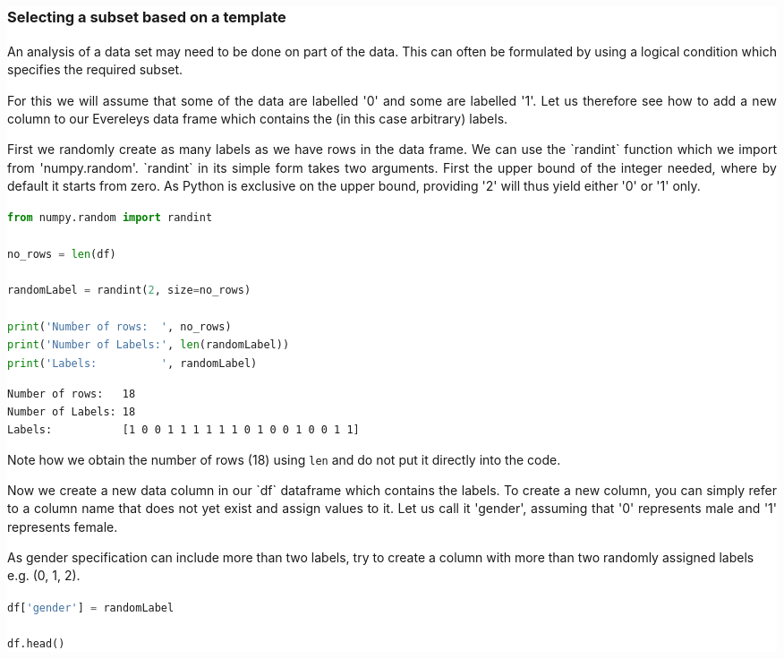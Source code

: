 ### **Selecting a subset based on a template**

<p style='text-align: justify;'>
An analysis of a data set may need to be done on part of the data. This can often be formulated by using a logical condition which specifies the required subset.
</p>

<p style='text-align: justify;'>
For this we will assume that some of the data are labelled '0' and some are labelled '1'. Let us therefore see how to add a new column to our Evereleys data frame which contains the (in this case arbitrary) labels.
</p>

<p style='text-align: justify;'>
First we randomly create as many labels as we have rows in the data frame. We can use the `randint` function which we import from 'numpy.random'. `randint` in its simple form takes two arguments. First the upper bound of the integer needed, where by default it starts from zero. As Python is exclusive on the upper bound, providing '2' will thus yield either '0' or '1' only. 
</p>


```python
from numpy.random import randint

no_rows = len(df)

randomLabel = randint(2, size=no_rows)

print('Number of rows:  ', no_rows)
print('Number of Labels:', len(randomLabel))
print('Labels:          ', randomLabel)
```

```{.output}
Number of rows:   18
Number of Labels: 18
Labels:           [1 0 0 1 1 1 1 1 1 0 1 0 0 1 0 0 1 1]
```

Note how we obtain the number of rows (18) using `len` and do not put it directly into the code. 

<p style='text-align: justify;'>
Now we create a new data column in our `df` dataframe which contains the labels. To create a new column, you can simply refer to a column name that does not yet exist and assign values to it. Let us call it 'gender', assuming that '0' represents male and '1' represents female. 
</p>

As gender specification can include more than two labels, try to create a column with more than two randomly assigned labels e.g. (0, 1, 2).


```python
df['gender'] = randomLabel

df.head()
```


[r-markdown]: https://rmarkdown.rstudio.com/